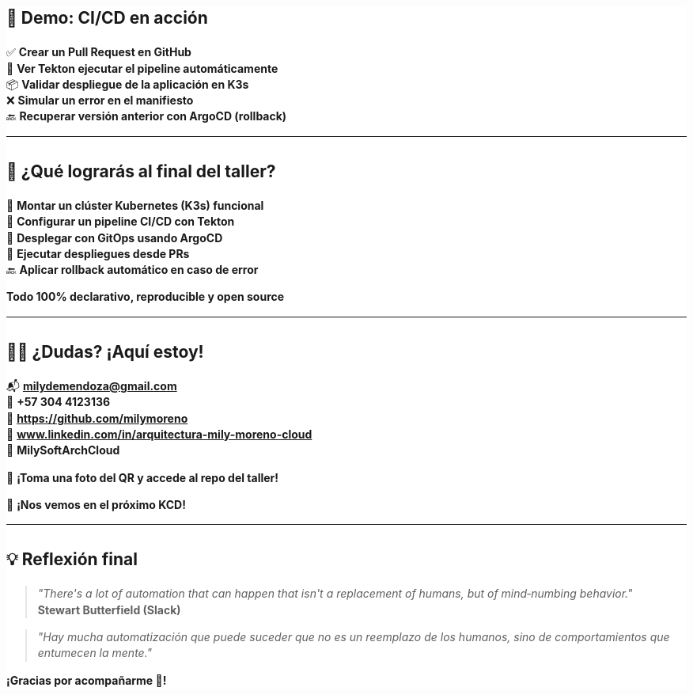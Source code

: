 
## 🧪 Demo: CI/CD en acción

✅ **Crear un Pull Request en GitHub**  
🔁 **Ver Tekton ejecutar el pipeline automáticamente**  
📦 **Validar despliegue de la aplicación en K3s**  
❌ **Simular un error en el manifiesto**  
🔙 **Recuperar versión anterior con ArgoCD (rollback)**

---

## 🎯 ¿Qué lograrás al final del taller?

🚀 **Montar un clúster Kubernetes (K3s) funcional**  
🧩 **Configurar un pipeline CI/CD con Tekton**  
🔁 **Desplegar con GitOps usando ArgoCD**  
🧪 **Ejecutar despliegues desde PRs**  
🔙 **Aplicar rollback automático en caso de error**

**Todo 100% declarativo, reproducible y open source**

---

## 🙋‍♀️ ¿Dudas? ¡Aquí estoy!

📬 **milydemendoza@gmail.com**  
📱 **+57 304 4123136**  
🔗 **https://github.com/milymoreno**  
💼 **www.linkedin.com/in/arquitectura-mily-moreno-cloud**  
🏢 **MilySoftArchCloud**

📸 **¡Toma una foto del QR y accede al repo del taller!**

🖤 **¡Nos vemos en el próximo KCD!**

---

## 💡 Reflexión final

> _"There's a lot of automation that can happen that isn't a replacement of humans, but of mind‑numbing behavior."_  
> **Stewart Butterfield (Slack)**

> _"Hay mucha automatización que puede suceder que no es un reemplazo de los humanos, sino de comportamientos que entumecen la mente."_

**¡Gracias por acompañarme 💜!**
